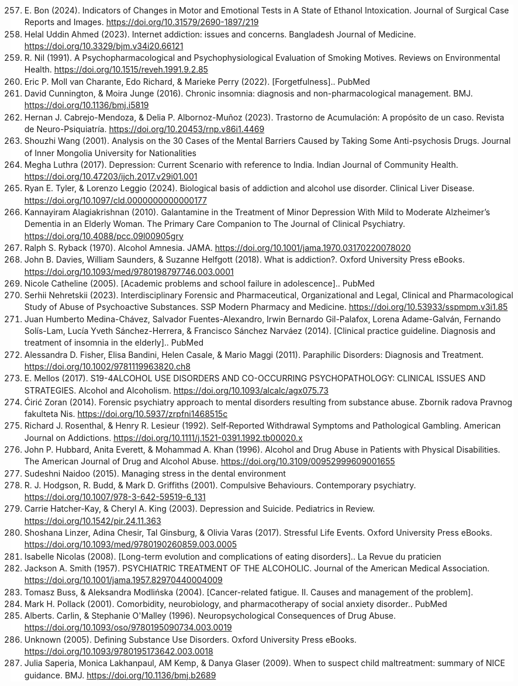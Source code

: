 257. E. Bon (2024). Indicators of Changes in Motor and Emotional Tests in A State of Ethanol Intoxication. Journal of Surgical Case Reports and Images. https://doi.org/10.31579/2690-1897/219
258. Helal Uddin Ahmed (2023). Internet addiction: issues and concerns. Bangladesh Journal of Medicine. https://doi.org/10.3329/bjm.v34i20.66121
259. R. Nil (1991). A Psychopharmacological and Psychophysiological Evaluation of Smoking Motives. Reviews on Environmental Health. https://doi.org/10.1515/reveh.1991.9.2.85
260. Eric P. Moll van Charante, Edo Richard, & Marieke Perry (2022). [Forgetfulness].. PubMed
261. David Cunnington, & Moira Junge (2016). Chronic insomnia: diagnosis and non-pharmacological management. BMJ. https://doi.org/10.1136/bmj.i5819
262. Hernan J. Cabrejo-Mendoza, & Delia P. Albornoz-Muñoz (2023). Trastorno de Acumulación: A propósito de un caso. Revista de Neuro-Psiquiatría. https://doi.org/10.20453/rnp.v86i1.4469
263. Shouzhi Wang (2001). Analysis on the 30 Cases of the Mental Barriers Caused by Taking Some Anti-psychosis Drugs. Journal of Inner Mongolia University for Nationalities
264. Megha Luthra (2017). Depression: Current Scenario with reference to India. Indian Journal of Community Health. https://doi.org/10.47203/ijch.2017.v29i01.001
265. Ryan E. Tyler, & Lorenzo Leggio (2024). Biological basis of addiction and alcohol use disorder. Clinical Liver Disease. https://doi.org/10.1097/cld.0000000000000177
266. Kannayiram Alagiakrishnan (2010). Galantamine in the Treatment of Minor Depression With Mild to Moderate Alzheimer’s Dementia in an Elderly Woman. The Primary Care Companion to The Journal of Clinical Psychiatry. https://doi.org/10.4088/pcc.09l00905gry
267. Ralph S. Ryback (1970). Alcohol Amnesia. JAMA. https://doi.org/10.1001/jama.1970.03170220078020
268. John B. Davies, William Saunders, & Suzanne Helfgott (2018). What is addiction?. Oxford University Press eBooks. https://doi.org/10.1093/med/9780198797746.003.0001
269. Nicole Catheline (2005). [Academic problems and school failure in adolescence].. PubMed
270. Serhii Nehretskii (2023). Interdisciplinary Forensic and Pharmaceutical, Organizational and Legal, Clinical and Pharmacological Study of Abuse of Psychoactive Substances. SSP Modern Pharmacy and Medicine. https://doi.org/10.53933/sspmpm.v3i1.85
271. Juan Humberto Medina-Chávez, Salvador Fuentes-Alexandro, Irwin Bernardo Gil-Palafox, Lorena Adame-Galván, Fernando Solís-Lam, Lucía Yveth Sánchez-Herrera, & Francisco Sánchez Narváez (2014). [Clinical practice guideline. Diagnosis and treatment of insomnia in the elderly].. PubMed
272. Alessandra D. Fisher, Elisa Bandini, Helen Casale, & Mario Maggi (2011). Paraphilic Disorders: Diagnosis and Treatment. https://doi.org/10.1002/9781119963820.ch8
273. E. Mellos (2017). S19-4ALCOHOL USE DISORDERS AND CO-OCCURRING PSYCHOPATHOLOGY: CLINICAL ISSUES AND STRATEGIES. Alcohol and Alcoholism. https://doi.org/10.1093/alcalc/agx075.73
274. Ćirić Zoran (2014). Forensic psychiatry approach to mental disorders resulting from substance abuse. Zbornik radova Pravnog fakulteta Nis. https://doi.org/10.5937/zrpfni1468515c
275. Richard J. Rosenthal, & Henry R. Lesieur (1992). Self‐Reported Withdrawal Symptoms and Pathological Gambling. American Journal on Addictions. https://doi.org/10.1111/j.1521-0391.1992.tb00020.x
276. John P. Hubbard, Anita Everett, & Mohammad A. Khan (1996). Alcohol and Drug Abuse in Patients with Physical Disabilities. The American Journal of Drug and Alcohol Abuse. https://doi.org/10.3109/00952999609001655
277. Sudeshni Naidoo (2015). Managing stress in the dental environment
278. R. J. Hodgson, R. Budd, & Mark D. Griffiths (2001). Compulsive Behaviours. Contemporary psychiatry. https://doi.org/10.1007/978-3-642-59519-6_131
279. Carrie Hatcher-Kay, & Cheryl A. King (2003). Depression and Suicide. Pediatrics in Review. https://doi.org/10.1542/pir.24.11.363
280. Shoshana Linzer, Adina Chesir, Tal Ginsburg, & Olivia Varas (2017). Stressful Life Events. Oxford University Press eBooks. https://doi.org/10.1093/med/9780190260859.003.0005
281. Isabelle Nicolas (2008). [Long-term evolution and complications of eating disorders].. La Revue du praticien
282. Jackson A. Smith (1957). PSYCHIATRIC TREATMENT OF THE ALCOHOLIC. Journal of the American Medical Association. https://doi.org/10.1001/jama.1957.82970440004009
283. Tomasz Buss, & Aleksandra Modlińska (2004). [Cancer-related fatigue. II. Causes and management of the problem].
284. Mark H. Pollack (2001). Comorbidity, neurobiology, and pharmacotherapy of social anxiety disorder.. PubMed
285. Alberts. Carlin, & Stephanie O'Malley (1996). Neuropsychological Consequences of Drug Abuse. https://doi.org/10.1093/oso/9780195090734.003.0019
286. Unknown (2005). Defining Substance Use Disorders. Oxford University Press eBooks. https://doi.org/10.1093/9780195173642.003.0018
287. Julia Saperia, Monica Lakhanpaul, AM Kemp, & Danya Glaser (2009). When to suspect child maltreatment: summary of NICE guidance. BMJ. https://doi.org/10.1136/bmj.b2689